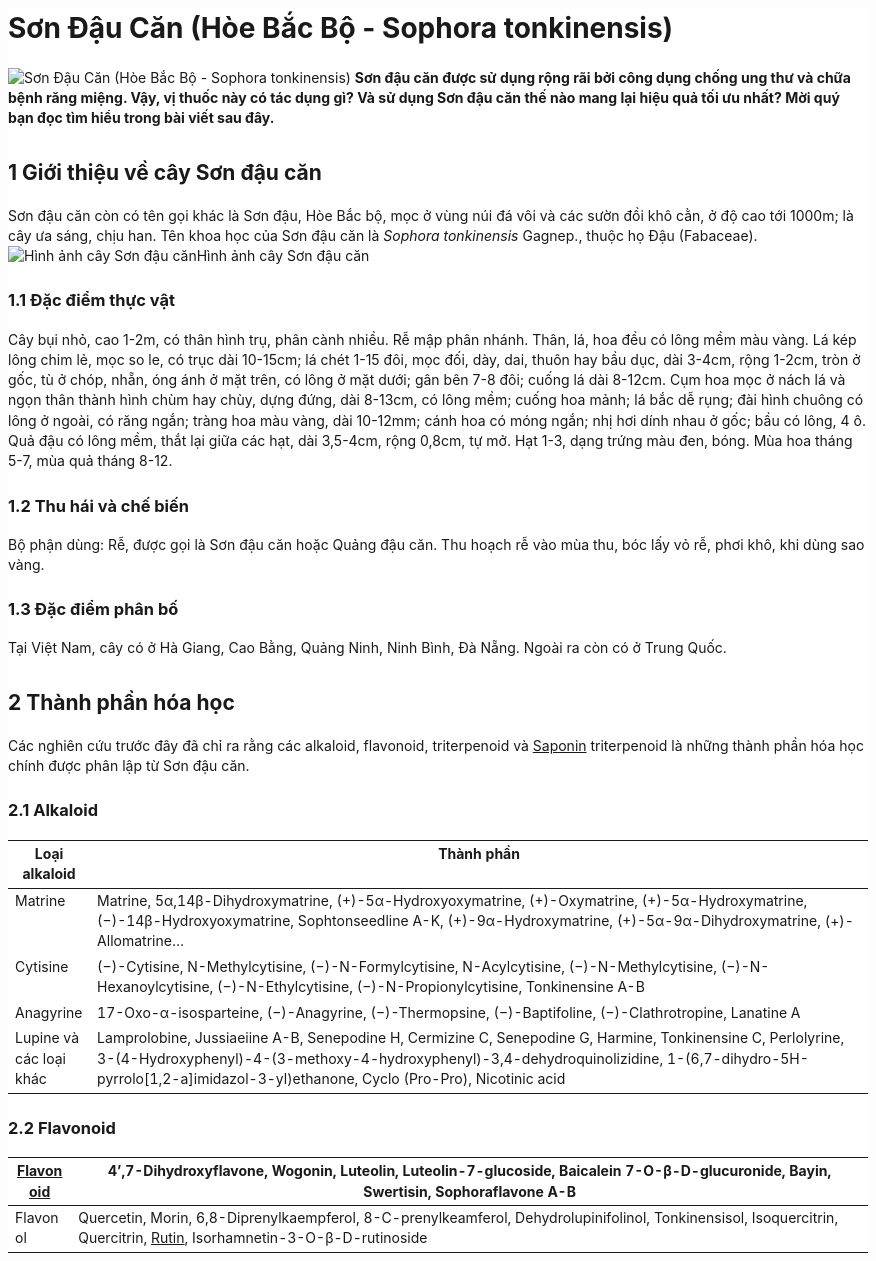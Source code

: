 # Sơn Đậu Căn (Hòe Bắc Bộ - Sophora tonkinensis)

![Sơn Đậu Căn \(Hòe Bắc Bộ - Sophora tonkinensis\)](https://trungtamthuoc.com/images/others/son-dau-can-1-3588.jpg)
**Sơn đậu căn được sử dụng rộng rãi bởi công dụng chống ung thư và chữa bệnh răng miệng. Vậy, vị thuốc này có tác dụng gì? Và sử dụng Sơn đậu căn thế nào mang lại hiệu quả tối ưu nhất? Mời quý bạn đọc tìm hiểu trong bài viết sau đây.**
##  1 Giới thiệu về cây Sơn đậu căn
Sơn đậu căn còn có tên gọi khác là Sơn đậu, Hòe Bắc bộ, mọc ở vùng núi đá vôi và các sườn đồi khô cằn, ở độ cao tới 1000m; là cây ưa sáng, chịu han.
Tên khoa học của Sơn đậu căn là _Sophora tonkinensis_ Gagnep., thuộc họ Đậu (Fabaceae).
![Hình ảnh cây Sơn đậu căn](https://trungtamthuoc.com/images/item/son-dau-can-2\(1\).jpg)Hình ảnh cây Sơn đậu căn
### 1.1 Đặc điểm thực vật
Cây bụi nhỏ, cao 1-2m, có thân hình trụ, phân cành nhiều. Rễ mập phân nhánh. Thân, lá, hoa đều có lông mềm màu vàng. Lá kép lông chim lẻ, mọc so le, có trục dài 10-15cm; lá chét 1-15 đôi, mọc đối, dày, dai, thuôn hay bầu dục, dài 3-4cm, rộng 1-2cm, tròn ở gốc, tù ở chóp, nhẵn, óng ánh ở mặt trên, có lông ở mặt dưới; gân bên 7-8 đôi; cuống lá dài 8-12cm.
Cụm hoa mọc ở nách lá và ngọn thân thành hình chùm hay chùy, dựng đứng, dài 8-13cm, có lông mềm; cuống hoa mảnh; lá bắc dễ rụng; đài hình chuông có lông ở ngoài, có răng ngắn; tràng hoa màu vàng, dài 10-12mm; cánh hoa có móng ngắn; nhị hơi dính nhau ở gốc; bầu có lông, 4 ô. Quả đậu có lông mềm, thắt lại giữa các hạt, dài 3,5-4cm, rộng 0,8cm, tự mở. Hạt 1-3, dạng trứng màu đen, bóng. Mùa hoa tháng 5-7, mùa quả tháng 8-12.
### 1.2 Thu hái và chế biến
Bộ phận dùng: Rễ, được gọi là Sơn đậu căn hoặc Quảng đậu căn.
Thu hoạch rễ vào mùa thu, bóc lấy vỏ rễ, phơi khô, khi dùng sao vàng.
### 1.3 Đặc điểm phân bố
Tại Việt Nam, cây có ở Hà Giang, Cao Bằng, Quảng Ninh, Ninh Bình, Đà Nẵng. Ngoài ra còn có ở Trung Quốc.
##  2 Thành phần hóa học
Các nghiên cứu trước đây đã chỉ ra rằng các alkaloid, flavonoid, triterpenoid và [Saponin](https://trungtamthuoc.com/hoat-chat/saponin "Saponin") triterpenoid là những thành phần hóa học chính được phân lập từ Sơn đậu căn. 
### 2.1 Alkaloid
Loại alkaloid | Thành phần  
---|---  
Matrine | Matrine, 5α,14β-Dihydroxymatrine, (+)-5α-Hydroxyoxymatrine, (+)-Oxymatrine, (+)-5α-Hydroxymatrine, (−)-14β-Hydroxyoxymatrine, Sophtonseedline A-K, (+)-9α-Hydroxymatrine, (+)-5α-9α-Dihydroxymatrine, (+)-Allomatrine…  
Cytisine | (−)-Cytisine, N-Methylcytisine, (−)-N-Formylcytisine, N-Acylcytisine, (−)-N-Methylcytisine, (−)-N-Hexanoylcytisine, (−)-N-Ethylcytisine, (−)-N-Propionylcytisine, Tonkinensine A-B  
Anagyrine | 17-Oxo-α-isosparteine, (−)-Anagyrine, (−)-Thermopsine, (−)-Baptifoline, (−)-Clathrotropine, Lanatine A  
Lupine và các loại khác | Lamprolobine, Jussiaeiine A-B, Senepodine H, Cermizine C, Senepodine G, Harmine, Tonkinensine C, Perlolyrine, 3-(4-Hydroxyphenyl)-4-(3-methoxy-4-hydroxyphenyl)-3,4-dehydroquinolizidine, 1-(6,7-dihydro-5H-pyrrolo[1,2-a]imidazol-3-yl)ethanone, Cyclo (Pro-Pro), Nicotinic acid  
### 2.2 Flavonoid
[Flavonoid](https://trungtamthuoc.com/hoat-chat/flavonoid "Flavonoid") | 4’,7-Dihydroxyflavone, Wogonin, Luteolin, Luteolin-7-glucoside, Baicalein 7-O-β-D-glucuronide, Bayin, Swertisin, Sophoraflavone A-B  
---|---  
Flavonol | Quercetin, Morin, 6,8-Diprenylkaempferol, 8-C-prenylkeamferol, Dehydrolupinifolinol, Tonkinensisol, Isoquercitrin, Quercitrin, [Rutin](https://trungtamthuoc.com/hoat-chat/rutin "Rutin"), Isorhamnetin-3-O-β-D-rutinoside  